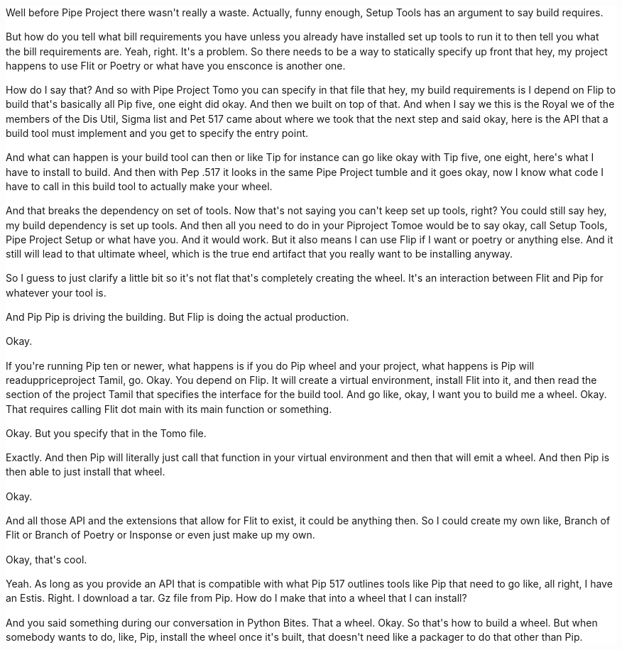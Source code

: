 Well before Pipe Project there wasn't really a waste. Actually, funny enough, Setup Tools has an argument to say build requires.

But how do you tell what bill requirements you have unless you already have installed set up tools to run it to then tell you what the bill requirements are. Yeah, right. It's a problem. So there needs to be a way to statically specify up front that hey, my project happens to use Flit or Poetry or what have you ensconce is another one.

How do I say that? And so with Pipe Project Tomo you can specify in that file that hey, my build requirements is I depend on Flip to build that's basically all Pip five, one eight did okay. And then we built on top of that. And when I say we this is the Royal we of the members of the Dis Util, Sigma list and Pet 517 came about where we took that the next step and said okay, here is the API that a build tool must implement and you get to specify the entry point.

And what can happen is your build tool can then or like Tip for instance can go like okay with Tip five, one eight, here's what I have to install to build. And then with Pep .517 it looks in the same Pipe Project tumble and it goes okay, now I know what code I have to call in this build tool to actually make your wheel.

And that breaks the dependency on set of tools. Now that's not saying you can't keep set up tools, right? You could still say hey, my build dependency is set up tools. And then all you need to do in your Piproject Tomoe would be to say okay, call Setup Tools, Pipe Project Setup or what have you. And it would work. But it also means I can use Flip if I want or poetry or anything else. And it still will lead to that ultimate wheel, which is the true end artifact that you really want to be installing anyway.

So I guess to just clarify a little bit so it's not flat that's completely creating the wheel. It's an interaction between Flit and Pip for whatever your tool is.

And Pip Pip is driving the building. But Flip is doing the actual production.

Okay.

If you're running Pip ten or newer, what happens is if you do Pip wheel and your project, what happens is Pip will readuppriceproject Tamil, go. Okay. You depend on Flip. It will create a virtual environment, install Flit into it, and then read the section of the project Tamil that specifies the interface for the build tool. And go like, okay, I want you to build me a wheel. Okay. That requires calling Flit dot main with its main function or something.

Okay. But you specify that in the Tomo file.

Exactly. And then Pip will literally just call that function in your virtual environment and then that will emit a wheel. And then Pip is then able to just install that wheel.

Okay.

And all those API and the extensions that allow for Flit to exist, it could be anything then. So I could create my own like, Branch of Flit or Branch of Poetry or Insponse or even just make up my own.

Okay, that's cool.

Yeah. As long as you provide an API that is compatible with what Pip 517 outlines tools like Pip that need to go like, all right, I have an Estis. Right. I download a tar. Gz file from Pip. How do I make that into a wheel that I can install?

And you said something during our conversation in Python Bites. That a wheel. Okay. So that's how to build a wheel. But when somebody wants to do, like, Pip, install the wheel once it's built, that doesn't need like a packager to do that other than Pip.
